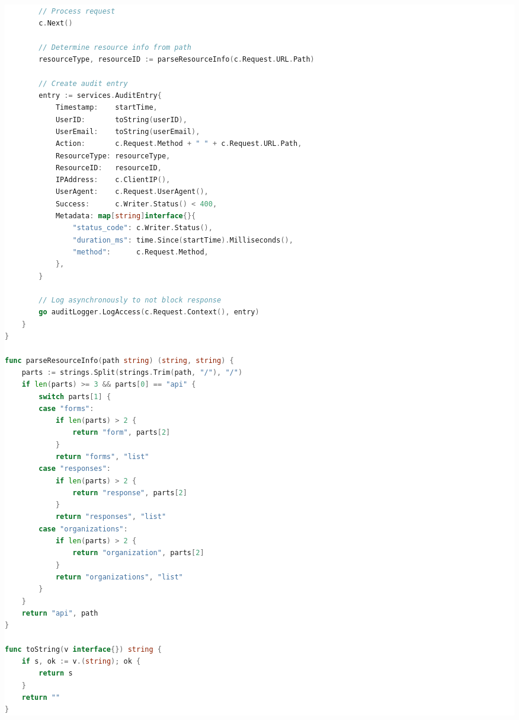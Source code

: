 ```go
        // Process request
        c.Next()
        
        // Determine resource info from path
        resourceType, resourceID := parseResourceInfo(c.Request.URL.Path)
        
        // Create audit entry
        entry := services.AuditEntry{
            Timestamp:    startTime,
            UserID:       toString(userID),
            UserEmail:    toString(userEmail),
            Action:       c.Request.Method + " " + c.Request.URL.Path,
            ResourceType: resourceType,
            ResourceID:   resourceID,
            IPAddress:    c.ClientIP(),
            UserAgent:    c.Request.UserAgent(),
            Success:      c.Writer.Status() < 400,
            Metadata: map[string]interface{}{
                "status_code": c.Writer.Status(),
                "duration_ms": time.Since(startTime).Milliseconds(),
                "method":      c.Request.Method,
            },
        }
        
        // Log asynchronously to not block response
        go auditLogger.LogAccess(c.Request.Context(), entry)
    }
}

func parseResourceInfo(path string) (string, string) {
    parts := strings.Split(strings.Trim(path, "/"), "/")
    if len(parts) >= 3 && parts[0] == "api" {
        switch parts[1] {
        case "forms":
            if len(parts) > 2 {
                return "form", parts[2]
            }
            return "forms", "list"
        case "responses":
            if len(parts) > 2 {
                return "response", parts[2]
            }
            return "responses", "list"
        case "organizations":
            if len(parts) > 2 {
                return "organization", parts[2]
            }
            return "organizations", "list"
        }
    }
    return "api", path
}

func toString(v interface{}) string {
    if s, ok := v.(string); ok {
        return s
    }
    return ""
}
```
